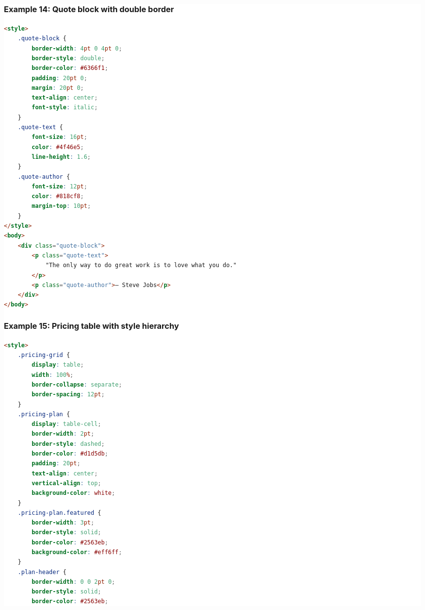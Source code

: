 ### Example 14: Quote block with double border

```html
<style>
    .quote-block {
        border-width: 4pt 0 4pt 0;
        border-style: double;
        border-color: #6366f1;
        padding: 20pt 0;
        margin: 20pt 0;
        text-align: center;
        font-style: italic;
    }
    .quote-text {
        font-size: 16pt;
        color: #4f46e5;
        line-height: 1.6;
    }
    .quote-author {
        font-size: 12pt;
        color: #818cf8;
        margin-top: 10pt;
    }
</style>
<body>
    <div class="quote-block">
        <p class="quote-text">
            "The only way to do great work is to love what you do."
        </p>
        <p class="quote-author">— Steve Jobs</p>
    </div>
</body>
```

### Example 15: Pricing table with style hierarchy

```html
<style>
    .pricing-grid {
        display: table;
        width: 100%;
        border-collapse: separate;
        border-spacing: 12pt;
    }
    .pricing-plan {
        display: table-cell;
        border-width: 2pt;
        border-style: dashed;
        border-color: #d1d5db;
        padding: 20pt;
        text-align: center;
        vertical-align: top;
        background-color: white;
    }
    .pricing-plan.featured {
        border-width: 3pt;
        border-style: solid;
        border-color: #2563eb;
        background-color: #eff6ff;
    }
    .plan-header {
        border-width: 0 0 2pt 0;
        border-style: solid;
        border-color: #2563eb;
```